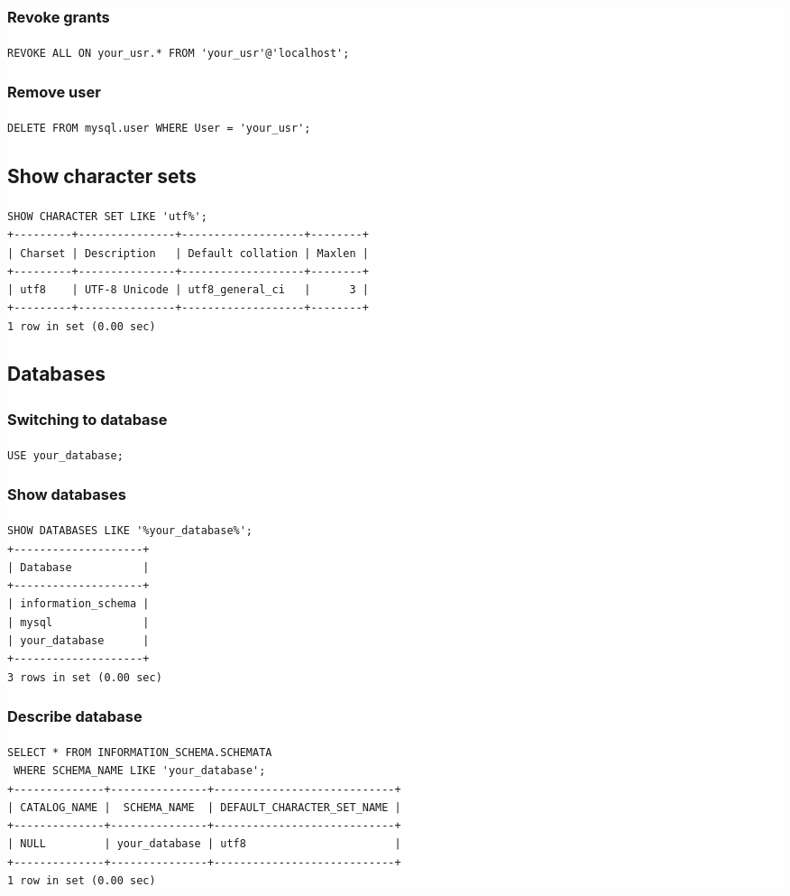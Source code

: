 ### Revoke grants

    REVOKE ALL ON your_usr.* FROM 'your_usr'@'localhost';

### Remove user

    DELETE FROM mysql.user WHERE User = 'your_usr';

## Show character sets

    SHOW CHARACTER SET LIKE 'utf%';
    +---------+---------------+-------------------+--------+
    | Charset | Description   | Default collation | Maxlen |
    +---------+---------------+-------------------+--------+
    | utf8    | UTF-8 Unicode | utf8_general_ci   |      3 |
    +---------+---------------+-------------------+--------+
    1 row in set (0.00 sec)

## Databases

### Switching to database

    USE your_database;

### Show databases

    SHOW DATABASES LIKE '%your_database%';
    +--------------------+
    | Database           |
    +--------------------+
    | information_schema |
    | mysql              |
    | your_database      |
    +--------------------+
    3 rows in set (0.00 sec)

### Describe database

    SELECT * FROM INFORMATION_SCHEMA.SCHEMATA
     WHERE SCHEMA_NAME LIKE 'your_database';
    +--------------+---------------+----------------------------+
    | CATALOG_NAME |  SCHEMA_NAME  | DEFAULT_CHARACTER_SET_NAME |
    +--------------+---------------+----------------------------+
    | NULL         | your_database | utf8                       |
    +--------------+---------------+----------------------------+
    1 row in set (0.00 sec)
